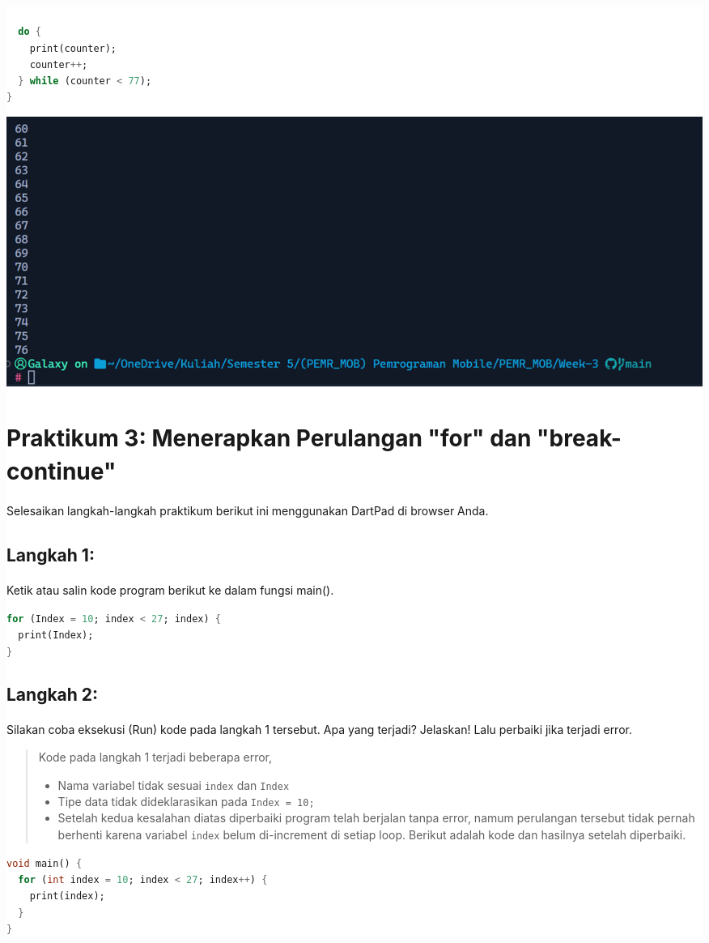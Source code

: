 ```dart

  do {
    print(counter);
    counter++;
  } while (counter < 77);
}
```
![Hasil](img/p2_l3.png)

# Praktikum 3: Menerapkan Perulangan "for" dan "break-continue"
Selesaikan langkah-langkah praktikum berikut ini menggunakan DartPad di browser Anda.

## Langkah 1:
Ketik atau salin kode program berikut ke dalam fungsi main().
```dart
for (Index = 10; index < 27; index) {
  print(Index);
}
```
## Langkah 2:
Silakan coba eksekusi (Run) kode pada langkah 1 tersebut. Apa yang terjadi? Jelaskan! Lalu perbaiki jika terjadi error.
> Kode pada langkah 1 terjadi beberapa error,
> - Nama variabel tidak sesuai `index` dan `Index`
> - Tipe data tidak dideklarasikan pada `Index = 10;`
> - Setelah kedua kesalahan diatas diperbaiki program telah berjalan tanpa error, namum perulangan tersebut tidak pernah berhenti karena variabel `index` belum di-increment di setiap loop.
> Berikut adalah kode dan hasilnya setelah diperbaiki.
```dart
void main() {
  for (int index = 10; index < 27; index++) {
    print(index);
  }
}
```